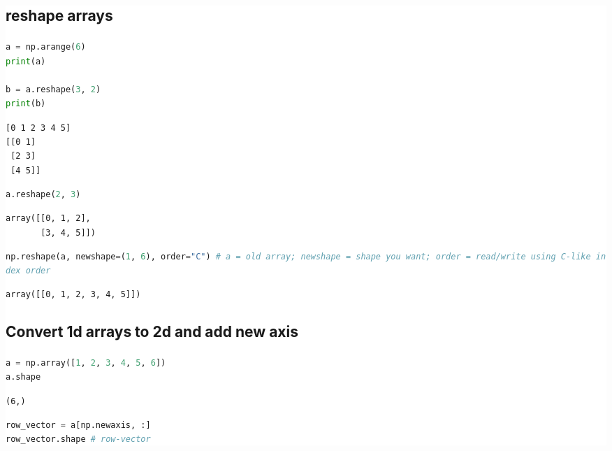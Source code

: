 

## reshape arrays


```python
a = np.arange(6)
print(a)

b = a.reshape(3, 2)
print(b)
```

    [0 1 2 3 4 5]
    [[0 1]
     [2 3]
     [4 5]]



```python
a.reshape(2, 3)
```




    array([[0, 1, 2],
           [3, 4, 5]])




```python
np.reshape(a, newshape=(1, 6), order="C") # a = old array; newshape = shape you want; order = read/write using C-like index order
```




    array([[0, 1, 2, 3, 4, 5]])



## Convert 1d arrays to 2d and add new axis


```python
a = np.array([1, 2, 3, 4, 5, 6])
a.shape
```




    (6,)




```python
row_vector = a[np.newaxis, :]
row_vector.shape # row-vector
```
